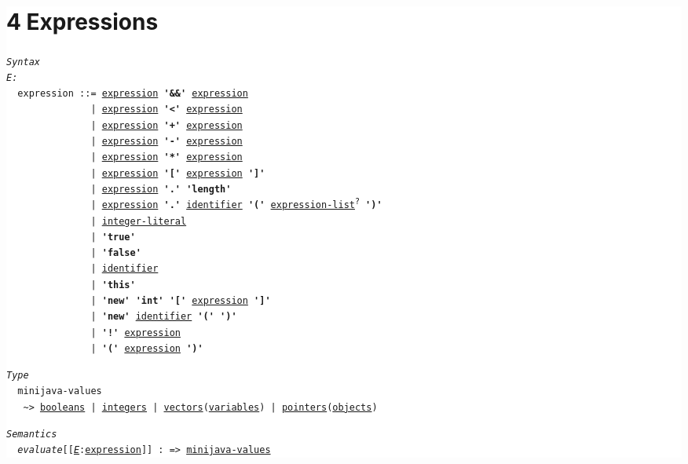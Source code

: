 

# <span id="SectionNumber_4">4</span> Expressions

<div class="highlighter-rouge"><pre class="highlight"><code><i class="keyword">Syntax</i>
<i class="keyword"></i><i class="var"><i class="var"><span id="VariableStem_E">E</span></i>:</i>
  <span class="syn-name"><span id="SyntaxName_expression">expression</span></span> ::= <span class="syn-name"><a href="#SyntaxName_expression">expression</a></span> <b class="atom">'&&'</b> <span class="syn-name"><a href="#SyntaxName_expression">expression</a></span>
               | <span class="syn-name"><a href="#SyntaxName_expression">expression</a></span> <b class="atom">'<'</b> <span class="syn-name"><a href="#SyntaxName_expression">expression</a></span>
               | <span class="syn-name"><a href="#SyntaxName_expression">expression</a></span> <b class="atom">'+'</b> <span class="syn-name"><a href="#SyntaxName_expression">expression</a></span>
               | <span class="syn-name"><a href="#SyntaxName_expression">expression</a></span> <b class="atom">'-'</b> <span class="syn-name"><a href="#SyntaxName_expression">expression</a></span>
               | <span class="syn-name"><a href="#SyntaxName_expression">expression</a></span> <b class="atom">'*'</b> <span class="syn-name"><a href="#SyntaxName_expression">expression</a></span>
               | <span class="syn-name"><a href="#SyntaxName_expression">expression</a></span> <b class="atom">'['</b> <span class="syn-name"><a href="#SyntaxName_expression">expression</a></span> <b class="atom">']'</b>
               | <span class="syn-name"><a href="#SyntaxName_expression">expression</a></span> <b class="atom">'.'</b> <b class="atom">'length'</b>
               | <span class="syn-name"><a href="#SyntaxName_expression">expression</a></span> <b class="atom">'.'</b> <span class="syn-name"><a href="#SyntaxName_identifier">identifier</a></span> <b class="atom">'('</b> <span class="syn-name"><a href="#SyntaxName_expression-list">expression-list</a></span><sup class="sup">?</sup> <b class="atom">')'</b>
               | <span class="syn-name"><a href="#SyntaxName_integer-literal">integer-literal</a></span>
               | <b class="atom">'true'</b>
               | <b class="atom">'false'</b>
               | <span class="syn-name"><a href="#SyntaxName_identifier">identifier</a></span>
               | <b class="atom">'this'</b>
               | <b class="atom">'new'</b> <b class="atom">'int'</b> <b class="atom">'['</b> <span class="syn-name"><a href="#SyntaxName_expression">expression</a></span> <b class="atom">']'</b>
               | <b class="atom">'new'</b> <span class="syn-name"><a href="#SyntaxName_identifier">identifier</a></span> <b class="atom">'('</b> <b class="atom">')'</b>
               | <b class="atom">'!'</b> <span class="syn-name"><a href="#SyntaxName_expression">expression</a></span>
               | <b class="atom">'('</b> <span class="syn-name"><a href="#SyntaxName_expression">expression</a></span> <b class="atom">')'</b></code></pre></div>


<div class="highlighter-rouge"><pre class="highlight"><code><i class="keyword">Type</i>
  <span class="name"><span id="Name_minijava-values">minijava-values</span></span>
   ~> <span class="name"><a href="../../../../../Funcons-beta/Values/Primitive/Booleans/index.html#Name_booleans">booleans</a></span> | <span class="name"><a href="../../../../../Funcons-beta/Values/Primitive/Integers/index.html#Name_integers">integers</a></span> | <span class="name"><a href="../../../../../Funcons-beta/Values/Composite/Vectors/index.html#Name_vectors">vectors</a></span>(<span class="name"><a href="../../../../../Funcons-beta/Computations/Normal/Storing/index.html#Name_variables">variables</a></span>) | <span class="name"><a href="../../../../../Funcons-beta/Values/Composite/References/index.html#Name_pointers">pointers</a></span>(<span class="name"><a href="../../../../../Funcons-beta/Values/Composite/Objects/index.html#Name_objects">objects</a></span>)</code></pre></div>


<div class="highlighter-rouge"><pre class="highlight"><code><i class="keyword">Semantics</i>
  <i class="sem-name"><span id="SemanticsName_evaluate">evaluate</span></i>[[<span id="Variable2953_E"><i class="var"><a href="#VariableStem_E">E</a></i></span>:<span class="syn-name"><a href="#SyntaxName_expression">expression</a></span>]] : => <span class="name"><a href="#Name_minijava-values">minijava-values</a></span></code></pre></div>


[Funcons-beta]: /CBS-beta/docs/Funcons-beta
[Unstable-Funcons-beta]: /CBS-beta/docs/Unstable-Funcons-beta
[Languages-beta]: /CBS-beta/docs/Languages-beta
[Unstable-Languages-beta]: /CBS-beta/docs/Unstable-Languages-beta
[CBS-beta]: /CBS-beta
[MiniJava-Dynamics.cbs]: https://github.com/plancomps/CBS-beta/blob/math/Languages-beta/MiniJava/MiniJava-cbs/MiniJava/MiniJava-Dynamics/MiniJava-Dynamics.cbs
[PLAIN]: /CBS-beta/docs/Languages-beta/MiniJava/MiniJava-cbs/MiniJava/MiniJava-Dynamics
[PRETTY]: /CBS-beta/math/Languages-beta/MiniJava/MiniJava-cbs/MiniJava/MiniJava-Dynamics
[PDF]: /CBS-beta/math/Languages-beta/MiniJava/MiniJava-cbs/MiniJava/MiniJava-Dynamics/MiniJava-Dynamics.pdf
[PLanCompS Project]: https://plancomps.github.io
[CBS-beta issues...]: https://github.com/plancomps/CBS-beta/issues
 [Suggest an improvement...]: mailto:plancomps@gmail.com?Subject=CBS-beta%20-%20comment&Body=Re%3A%20CBS-beta%20specification%20at%20MiniJava/MiniJava-Dynamics/MiniJava-Dynamics.cbs%0A%0AComment/Query/Issue/Suggestion%3A%0A%0A%0ASignature%3A%0A